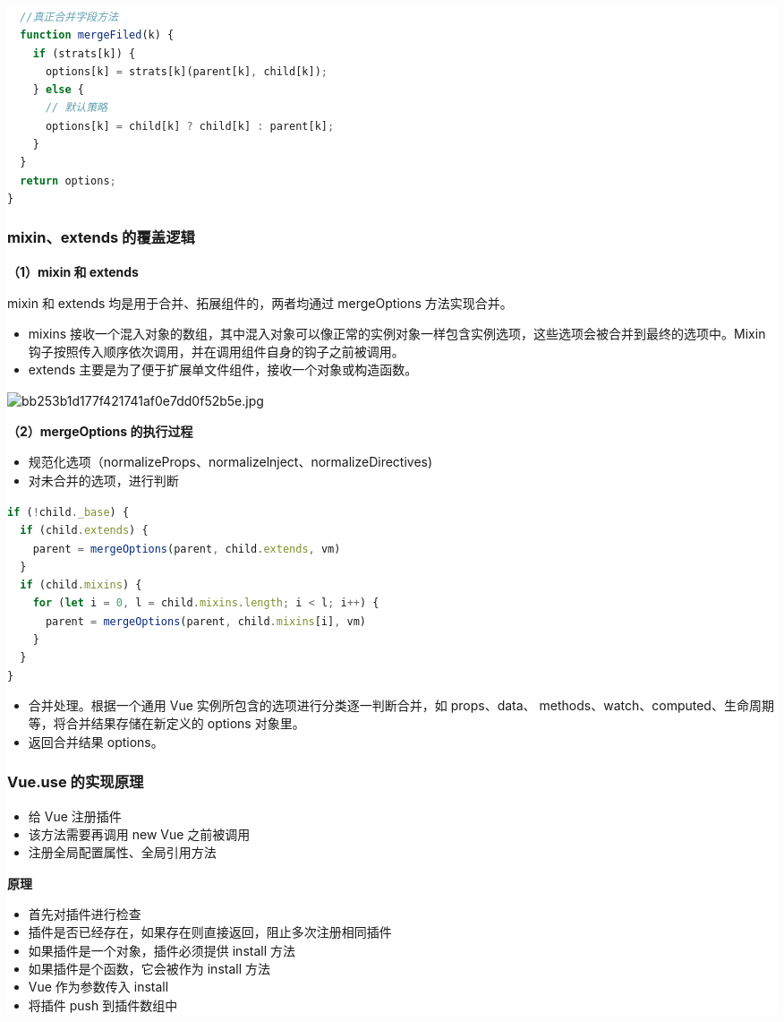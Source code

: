 ```js
  //真正合并字段方法
  function mergeFiled(k) {
    if (strats[k]) {
      options[k] = strats[k](parent[k], child[k]);
    } else {
      // 默认策略
      options[k] = child[k] ? child[k] : parent[k];
    }
  }
  return options;
}
```

### mixin、extends 的覆盖逻辑

**（1）mixin 和 extends**

mixin 和 extends 均是用于合并、拓展组件的，两者均通过 mergeOptions 方法实现合并。

- mixins 接收一个混入对象的数组，其中混入对象可以像正常的实例对象一样包含实例选项，这些选项会被合并到最终的选项中。Mixin 钩子按照传入顺序依次调用，并在调用组件自身的钩子之前被调用。
- extends 主要是为了便于扩展单文件组件，接收一个对象或构造函数。

![bb253b1d177f421741af0e7dd0f52b5e.jpg](https://p3-juejin.byteimg.com/tos-cn-i-k3u1fbpfcp/929c3cea00e644ca908fe14b8515c2df~tplv-k3u1fbpfcp-zoom-1.image)

**（2）mergeOptions 的执行过程**

- 规范化选项（normalizeProps、normalizelnject、normalizeDirectives)
- 对未合并的选项，进行判断

```js
if (!child._base) {
  if (child.extends) {
    parent = mergeOptions(parent, child.extends, vm)
  }
  if (child.mixins) {
    for (let i = 0, l = child.mixins.length; i < l; i++) {
      parent = mergeOptions(parent, child.mixins[i], vm)
    }
  }
}
```

- 合并处理。根据一个通用 Vue 实例所包含的选项进行分类逐一判断合并，如 props、data、 methods、watch、computed、生命周期等，将合并结果存储在新定义的 options 对象里。
- 返回合并结果 options。

### Vue.use 的实现原理

- 给 Vue 注册插件
- 该方法需要再调用 new Vue 之前被调用
- 注册全局配置属性、全局引用方法

**原理**

- 首先对插件进行检查
- 插件是否已经存在，如果存在则直接返回，阻止多次注册相同插件
- 如果插件是一个对象，插件必须提供 install 方法
- 如果插件是个函数，它会被作为 install 方法
- Vue 作为参数传入 install
- 将插件 push 到插件数组中
